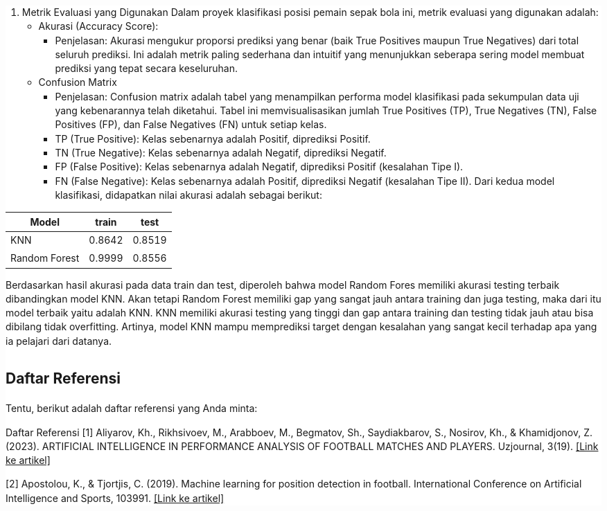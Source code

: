 1.   Metrik Evaluasi yang Digunakan
     Dalam proyek klasifikasi posisi pemain sepak bola ini, metrik evaluasi yang digunakan adalah:
     - Akurasi (Accuracy Score):
       - Penjelasan: Akurasi mengukur proporsi prediksi yang benar (baik True Positives maupun True Negatives) dari total seluruh prediksi. Ini adalah metrik paling sederhana dan intuitif yang menunjukkan seberapa sering model membuat prediksi yang tepat secara keseluruhan.
     - Confusion Matrix
       - Penjelasan: Confusion matrix adalah tabel yang menampilkan performa model klasifikasi pada sekumpulan data uji yang kebenarannya telah diketahui. Tabel ini memvisualisasikan jumlah True Positives (TP), True Negatives (TN), False Positives (FP), dan False Negatives (FN) untuk setiap kelas.
       - TP (True Positive): Kelas sebenarnya adalah Positif, diprediksi Positif.
       - TN (True Negative): Kelas sebenarnya adalah Negatif, diprediksi Negatif.
       - FP (False Positive): Kelas sebenarnya adalah Negatif, diprediksi Positif (kesalahan Tipe I).
       - FN (False Negative): Kelas sebenarnya adalah Positif, diprediksi Negatif (kesalahan Tipe II).
Dari kedua model klasifikasi, didapatkan nilai akurasi adalah sebagai berikut:

|Model|train|test|
| --- | --- | --- |
| KNN | 0.8642 | 0.8519 |
| Random Forest | 0.9999 | 0.8556 |

Berdasarkan hasil akurasi pada data train dan test, diperoleh bahwa model Random Fores memiliki akurasi testing terbaik dibandingkan model KNN. Akan tetapi Random Forest memiliki gap yang sangat jauh antara training dan juga testing, maka dari itu model terbaik yaitu adalah KNN. KNN memiliki akurasi testing yang tinggi dan gap antara training dan testing tidak jauh atau bisa dibilang tidak overfitting. Artinya, model KNN mampu memprediksi target dengan kesalahan yang sangat kecil terhadap apa yang ia pelajari dari datanya.

## Daftar Referensi
Tentu, berikut adalah daftar referensi yang Anda minta:

Daftar Referensi
[1] Aliyarov, Kh., Rikhsivoev, M., Arabboev, M., Begmatov, Sh., Saydiakbarov, S., Nosirov, Kh., & Khamidjonov, Z. (2023). ARTIFICIAL INTELLIGENCE IN PERFORMANCE ANALYSIS OF FOOTBALL MATCHES AND PLAYERS. Uzjournal, 3(19). [[Link ke artikel]](https://www.uzjurnal.uz/2/2023/3/index?issue=19)

[2] Apostolou, K., & Tjortjis, C. (2019). Machine learning for position detection in football. International Conference on Artificial Intelligence and Sports, 103991. [[Link ke artikel]](https://www.researchgate.net/publication/335076326_Machine_Learning_for_Position_Detection_in_Football)
